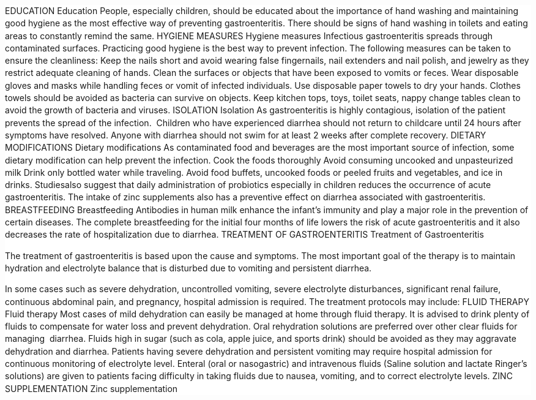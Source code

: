 EDUCATION
Education
People, especially children, should be educated about the importance of hand washing and maintaining good hygiene as the most effective way of preventing gastroenteritis. There should be signs of hand washing in toilets and eating areas to constantly remind the same.
HYGIENE MEASURES
Hygiene measures
Infectious gastroenteritis spreads through contaminated surfaces. Practicing good hygiene is the best way to prevent infection. The following measures can be taken to ensure the cleanliness:
Keep the nails short and avoid wearing false fingernails, nail extenders and nail polish, and jewelry as they restrict adequate cleaning of hands.
Clean the surfaces or objects that have been exposed to vomits or feces.
Wear disposable gloves and masks while handling feces or vomit of infected individuals.
Use disposable paper towels to dry your hands. Clothes towels should be avoided as bacteria can survive on objects.
Keep kitchen tops, toys, toilet seats, nappy change tables clean to avoid the growth of bacteria and viruses.
ISOLATION
Isolation
As gastroenteritis is highly contagious, isolation of the patient prevents the spread of the infection.  Children who have experienced diarrhea should not return to childcare until 24 hours after symptoms have resolved. Anyone with diarrhea should not swim for at least 2 weeks after complete recovery.
DIETARY MODIFICATIONS
Dietary modifications
As contaminated food and beverages are the most important source of infection, some dietary modification can help prevent the infection.
Cook the foods thoroughly
Avoid consuming uncooked and unpasteurized milk
Drink only bottled water while traveling.
Avoid food buffets, uncooked foods or peeled fruits and vegetables, and ice in drinks.
Studiesalso suggest that daily administration of probiotics especially in children reduces the occurrence of acute gastroenteritis.
The intake of zinc supplements also has a preventive effect on diarrhea associated with gastroenteritis.
BREASTFEEDING
Breastfeeding
Antibodies in human milk enhance the infant’s immunity and play a major role in the prevention of certain diseases. The complete breastfeeding for the initial four months of life lowers the risk of acute gastroenteritis and it also decreases the rate of hospitalization due to diarrhea.
TREATMENT OF GASTROENTERITIS
Treatment of Gastroenteritis

The treatment of gastroenteritis is based upon the cause and symptoms. The most important goal of the therapy is to maintain hydration and electrolyte balance that is disturbed due to vomiting and persistent diarrhea.

In some cases such as severe dehydration, uncontrolled vomiting, severe electrolyte disturbances, significant renal failure, continuous abdominal pain, and pregnancy, hospital admission is required. The treatment protocols may include:
FLUID THERAPY
Fluid therapy
Most cases of mild dehydration can easily be managed at home through fluid therapy.
It is advised to drink plenty of fluids to compensate for water loss and prevent dehydration.
Oral rehydration solutions are preferred over other clear fluids for managing  diarrhea.
Fluids high in sugar (such as cola, apple juice, and sports drink) should be avoided as they may aggravate dehydration and diarrhea.
Patients having severe dehydration and persistent vomiting may require hospital admission for continuous monitoring of electrolyte level.
Enteral (oral or nasogastric) and intravenous fluids (Saline solution and lactate Ringer’s solutions) are given to patients facing difficulty in taking fluids due to nausea, vomiting, and to correct electrolyte levels.
ZINC SUPPLEMENTATION
Zinc supplementation